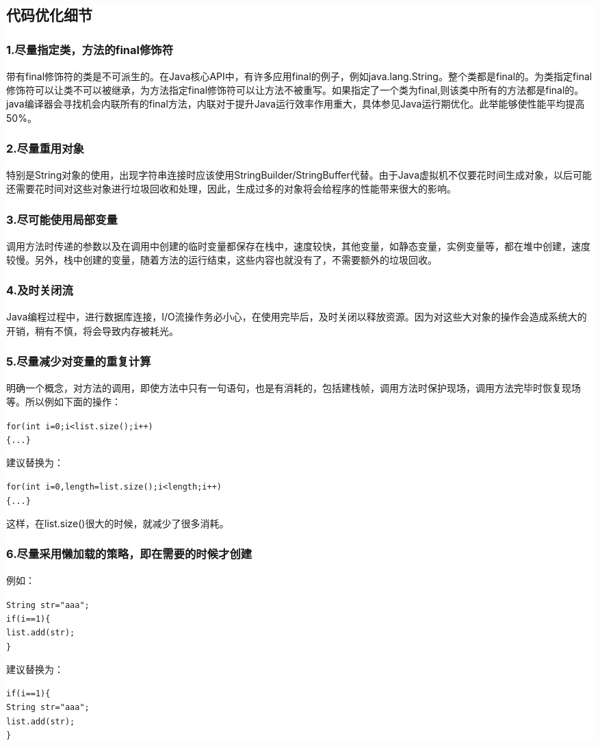 ## 代码优化细节

### 1.尽量指定类，方法的final修饰符

带有final修饰符的类是不可派生的。在Java核心API中，有许多应用final的例子，例如java.lang.String。整个类都是final的。为类指定final修饰符可以让类不可以被继承，为方法指定final修饰符可以让方法不被重写。如果指定了一个类为final,则该类中所有的方法都是final的。java编译器会寻找机会内联所有的final方法，内联对于提升Java运行效率作用重大，具体参见Java运行期优化。此举能够使性能平均提高50%。

### 2.尽量重用对象

特别是String对象的使用，出现字符串连接时应该使用StringBuilder/StringBuffer代替。由于Java虚拟机不仅要花时间生成对象，以后可能还需要花时间对这些对象进行垃圾回收和处理，因此，生成过多的对象将会给程序的性能带来很大的影响。

### 3.尽可能使用局部变量

调用方法时传递的参数以及在调用中创建的临时变量都保存在栈中，速度较快，其他变量，如静态变量，实例变量等，都在堆中创建，速度较慢。另外，栈中创建的变量，随着方法的运行结束，这些内容也就没有了，不需要额外的垃圾回收。

### 4.及时关闭流

Java编程过程中，进行数据库连接，I/O流操作务必小心，在使用完毕后，及时关闭以释放资源。因为对这些大对象的操作会造成系统大的开销，稍有不慎，将会导致内存被耗光。

### 5.尽量减少对变量的重复计算

明确一个概念，对方法的调用，即使方法中只有一句语句，也是有消耗的，包括建栈帧，调用方法时保护现场，调用方法完毕时恢复现场等。所以例如下面的操作：

```
for(int i=0;i<list.size();i++)
{...}
```

建议替换为：

```
for(int i=0,length=list.size();i<length;i++)
{...}
```

这样，在list.size()很大的时候，就减少了很多消耗。

### 6.尽量采用懒加载的策略，即在需要的时候才创建

例如：

```
String str="aaa";
if(i==1){
list.add(str);
}
```

建议替换为：

```
if(i==1){
String str="aaa";
list.add(str);
}
```
